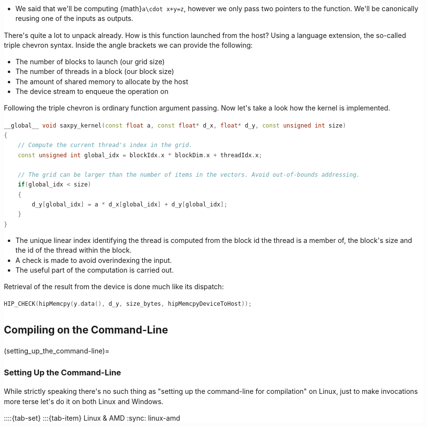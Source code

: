 - We said that we'll be computing {math}`a\cdot x+y=z`, however we only pass
  two pointers to the function. We'll be canonically reusing one of the inputs
  as outputs.

There's quite a lot to unpack already. How is this function launched from the
host? Using a language extension, the so-called triple chevron syntax. Inside
the angle brackets we can provide the following:

- The number of blocks to launch (our grid size)
- The number of threads in a block (our block size)
- The amount of shared memory to allocate by the host
- The device stream to enqueue the operation on

Following the triple chevron is ordinary function argument passing. Now let's
take a look how the kernel is implemented.

```cu
__global__ void saxpy_kernel(const float a, const float* d_x, float* d_y, const unsigned int size)
{
    // Compute the current thread's index in the grid.
    const unsigned int global_idx = blockIdx.x * blockDim.x + threadIdx.x;

    // The grid can be larger than the number of items in the vectors. Avoid out-of-bounds addressing.
    if(global_idx < size)
    {
        d_y[global_idx] = a * d_x[global_idx] + d_y[global_idx];
    }
}
```

- The unique linear index identifying the thread is computed from the block id
  the thread is a member of, the block's size and the id of the thread within
  the block.
- A check is made to avoid overindexing the input.
- The useful part of the computation is carried out.

Retrieval of the result from the device is done much like its dispatch:

```cu
HIP_CHECK(hipMemcpy(y.data(), d_y, size_bytes, hipMemcpyDeviceToHost));
```

## Compiling on the Command-Line

(setting_up_the_command-line)=

### Setting Up the Command-Line

While strictly speaking there's no such thing as "setting up the command-line
for compilation" on Linux, just to make invocations more terse let's do it on
both Linux and Windows.

::::{tab-set}
:::{tab-item} Linux & AMD
:sync: linux-amd
